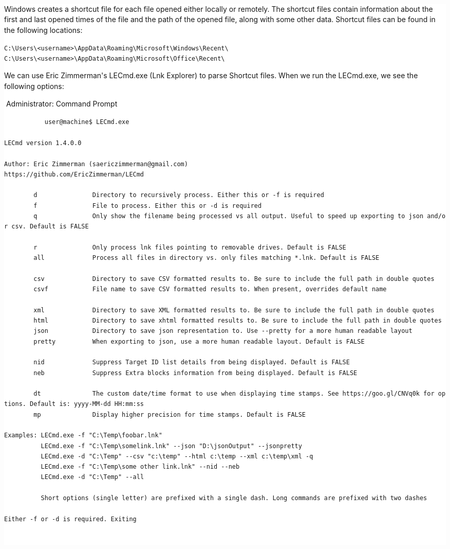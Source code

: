 Windows creates a shortcut file for each file opened either locally  or remotely. The shortcut files contain information about the first and  last opened times of the file and the path of the opened file, along  with some other data. Shortcut files can be found in the following  locations: 

```
C:\Users\<username>\AppData\Roaming\Microsoft\Windows\Recent\
C:\Users\<username>\AppData\Roaming\Microsoft\Office\Recent\
```

We can use Eric Zimmerman's LECmd.exe (Lnk Explorer) to parse Shortcut  files. When we run the LECmd.exe, we see the following options:

​            Administrator: Command Prompt        

```shell-session
           user@machine$ LECmd.exe

LECmd version 1.4.0.0

Author: Eric Zimmerman (saericzimmerman@gmail.com)
https://github.com/EricZimmerman/LECmd

        d               Directory to recursively process. Either this or -f is required
        f               File to process. Either this or -d is required
        q               Only show the filename being processed vs all output. Useful to speed up exporting to json and/or csv. Default is FALSE

        r               Only process lnk files pointing to removable drives. Default is FALSE
        all             Process all files in directory vs. only files matching *.lnk. Default is FALSE

        csv             Directory to save CSV formatted results to. Be sure to include the full path in double quotes
        csvf            File name to save CSV formatted results to. When present, overrides default name

        xml             Directory to save XML formatted results to. Be sure to include the full path in double quotes
        html            Directory to save xhtml formatted results to. Be sure to include the full path in double quotes
        json            Directory to save json representation to. Use --pretty for a more human readable layout
        pretty          When exporting to json, use a more human readable layout. Default is FALSE

        nid             Suppress Target ID list details from being displayed. Default is FALSE
        neb             Suppress Extra blocks information from being displayed. Default is FALSE

        dt              The custom date/time format to use when displaying time stamps. See https://goo.gl/CNVq0k for options. Default is: yyyy-MM-dd HH:mm:ss
        mp              Display higher precision for time stamps. Default is FALSE

Examples: LECmd.exe -f "C:\Temp\foobar.lnk"
          LECmd.exe -f "C:\Temp\somelink.lnk" --json "D:\jsonOutput" --jsonpretty
          LECmd.exe -d "C:\Temp" --csv "c:\temp" --html c:\temp --xml c:\temp\xml -q
          LECmd.exe -f "C:\Temp\some other link.lnk" --nid --neb
          LECmd.exe -d "C:\Temp" --all

          Short options (single letter) are prefixed with a single dash. Long commands are prefixed with two dashes

Either -f or -d is required. Exiting

        
```
